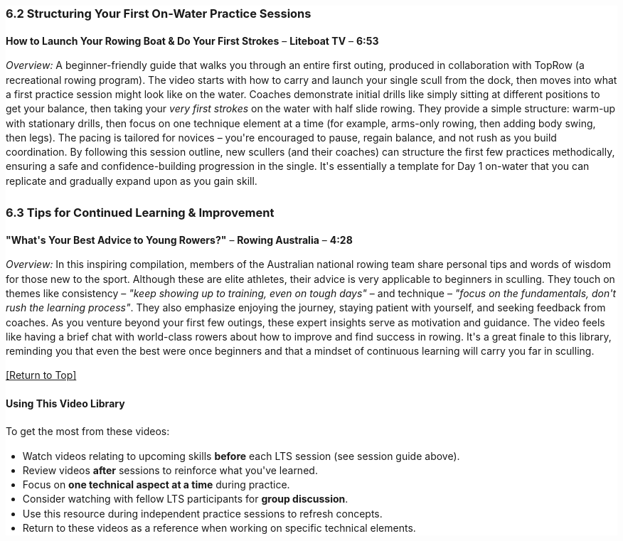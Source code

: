 ### 6.2 Structuring Your First On-Water Practice Sessions
<div class="video-grid">
  <div class="video-container">
    <iframe src="https://www.youtube.com/embed/AeUZfT0APoI" frameborder="0" allowfullscreen></iframe>
  </div>
</div>

<div class="video-item">
  <p><strong>How to Launch Your Rowing Boat & Do Your First Strokes</strong> – <strong>Liteboat TV</strong> – <strong>6:53</strong></p>
  <p><em>Overview:</em> A beginner-friendly guide that walks you through an entire first outing, produced in collaboration with TopRow (a recreational rowing program). The video starts with how to carry and launch your single scull from the dock, then moves into what a first practice session might look like on the water. Coaches demonstrate initial drills like simply sitting at different positions to get your balance, then taking your <em>very first strokes</em> on the water with half slide rowing. They provide a simple structure: warm-up with stationary drills, then focus on one technique element at a time (for example, arms-only rowing, then adding body swing, then legs). The pacing is tailored for novices – you're encouraged to pause, regain balance, and not rush as you build coordination. By following this session outline, new scullers (and their coaches) can structure the first few practices methodically, ensuring a safe and confidence-building progression in the single. It's essentially a template for Day 1 on-water that you can replicate and gradually expand upon as you gain skill.</p>
</div>

### 6.3 Tips for Continued Learning & Improvement
<div class="video-grid">
  <div class="video-container">
    <iframe src="https://www.youtube.com/embed/KMpAtNw56K8" frameborder="0" allowfullscreen></iframe>
  </div>
</div>

<div class="video-item">
  <p><strong>"What's Your Best Advice to Young Rowers?"</strong> – <strong>Rowing Australia</strong> – <strong>4:28</strong></p>
  <p><em>Overview:</em> In this inspiring compilation, members of the Australian national rowing team share personal tips and words of wisdom for those new to the sport. Although these are elite athletes, their advice is very applicable to beginners in sculling. They touch on themes like consistency – <em>"keep showing up to training, even on tough days"</em> – and technique – <em>"focus on the fundamentals, don't rush the learning process"</em>. They also emphasize enjoying the journey, staying patient with yourself, and seeking feedback from coaches. As you venture beyond your first few outings, these expert insights serve as motivation and guidance. The video feels like having a brief chat with world-class rowers about how to improve and find success in rowing. It's a great finale to this library, reminding you that even the best were once beginners and that a mindset of continuous learning will carry you far in sculling.</p>
</div>

<div class="text-right"><a href="#" class="text-small">[Return to Top]</a></div>

<div class="info-box info mb-3">
  <h4>Using This Video Library</h4>
  <p>To get the most from these videos:</p>
  <ul>
    <li>Watch videos relating to upcoming skills <strong>before</strong> each LTS session (see session guide above).</li>
    <li>Review videos <strong>after</strong> sessions to reinforce what you've learned.</li>
    <li>Focus on <strong>one technical aspect at a time</strong> during practice.</li>
    <li>Consider watching with fellow LTS participants for <strong>group discussion</strong>.</li>
    <li>Use this resource during independent practice sessions to refresh concepts.</li>
    <li>Return to these videos as a reference when working on specific technical elements.</li>
  </ul>
</div>
